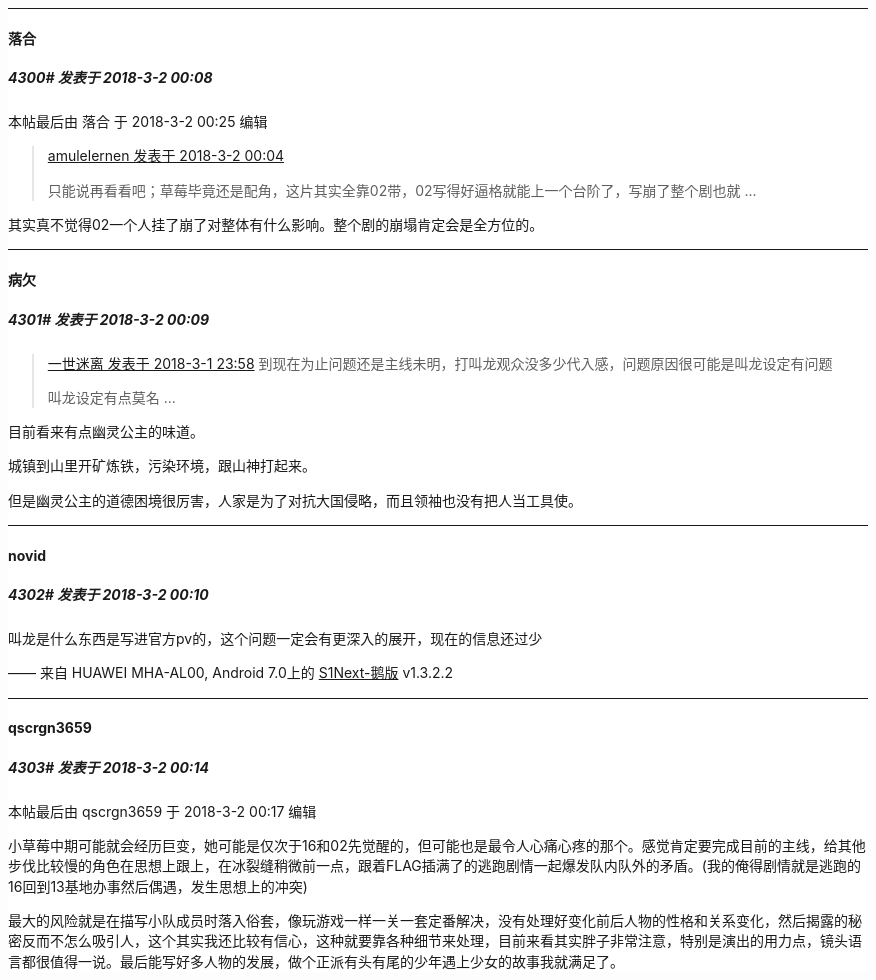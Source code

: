 -----

####  落合  
##### 4300#       发表于 2018-3-2 00:08


 本帖最后由 落合 于 2018-3-2 00:25 编辑 
<blockquote><a href="httphttps://bbs.saraba1st.com/2b/forum.php?mod=redirect&amp;goto=findpost&amp;pid=38712669&amp;ptid=1583829" target="_blank">amulelernen 发表于 2018-3-2 00:04</a>

只能说再看看吧；草莓毕竟还是配角，这片其实全靠02带，02写得好逼格就能上一个台阶了，写崩了整个剧也就 ...</blockquote>
其实真不觉得02一个人挂了崩了对整体有什么影响。整个剧的崩塌肯定会是全方位的。


-----

####  病欠  
##### 4301#       发表于 2018-3-2 00:09


<blockquote><a href="httphttps://bbs.saraba1st.com/2b/forum.php?mod=redirect&amp;goto=findpost&amp;pid=38712612&amp;ptid=1583829" target="_blank">一世迷离 发表于 2018-3-1 23:58</a>
到现在为止问题还是主线未明，打叫龙观众没多少代入感，问题原因很可能是叫龙设定有问题


叫龙设定有点莫名 ...</blockquote>
目前看来有点幽灵公主的味道。

城镇到山里开矿炼铁，污染环境，跟山神打起来。

但是幽灵公主的道德困境很厉害，人家是为了对抗大国侵略，而且领袖也没有把人当工具使。


-----

####  novid  
##### 4302#       发表于 2018-3-2 00:10


叫龙是什么东西是写进官方pv的，这个问题一定会有更深入的展开，现在的信息还过少

—— 来自 HUAWEI MHA-AL00, Android 7.0上的 [S1Next-鹅版](https://github.com/ykrank/S1-Next/releases) v1.3.2.2


-----

####  qscrgn3659  
##### 4303#       发表于 2018-3-2 00:14


 本帖最后由 qscrgn3659 于 2018-3-2 00:17 编辑 

小草莓中期可能就会经历巨变，她可能是仅次于16和02先觉醒的，但可能也是最令人心痛心疼的那个。感觉肯定要完成目前的主线，给其他步伐比较慢的角色在思想上跟上，在冰裂缝稍微前一点，跟着FLAG插满了的逃跑剧情一起爆发队内队外的矛盾。(我的俺得剧情就是逃跑的16回到13基地办事然后偶遇，发生思想上的冲突)


最大的风险就是在描写小队成员时落入俗套，像玩游戏一样一关一套定番解决，没有处理好变化前后人物的性格和关系变化，然后揭露的秘密反而不怎么吸引人，这个其实我还比较有信心，这种就要靠各种细节来处理，目前来看其实胖子非常注意，特别是演出的用力点，镜头语言都很值得一说。最后能写好多人物的发展，做个正派有头有尾的少年遇上少女的故事我就满足了。
